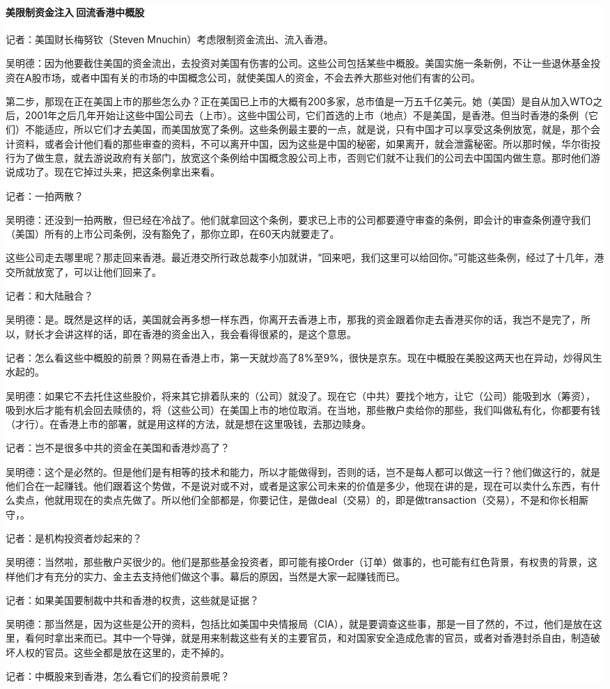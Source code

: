 </p>
<h4>
 美限制资金注入 回流香港中概股
</h4>
<p>
 记者：美国财长梅努钦（Steven Mnuchin）考虑限制资金流出、流入香港。
</p>
<p>
 吴明德：因为他要截住美国的资金流出，去投资对美国有伤害的公司。这些公司包括某些中概股。美国实施一条新例，不让一些退休基金投资在A股市场，或者中国有关的市场的中国概念公司，就使美国人的资金，不会去养大那些对他们有害的公司。
</p>
<p>
 第二步，那现在正在美国上市的那些怎么办？正在美国已上市的大概有200多家，总市值是一万五千亿美元。她（美国）是自从加入WTO之后，2001年之后几年开始让这些中国公司去（上市）。这些中国公司，它们首选的上市（地点）不是美国，是香港。但当时香港的条例（它们）不能适应，所以它们才去美国，而美国放宽了条例。这些条例最主要的一点，就是说，只有中国才可以享受这条例放宽，就是，那个会计资料，或者会计他们看的那些审查的资料，不可以离开中国，因为这些是中国的秘密，如果离开，就会泄露秘密。所以那时候，华尔街投行为了做生意，就去游说政府有关部门，放宽这个条例给中国概念股公司上市，否则它们就不让我们的公司去中国国内做生意。那时他们游说成功了。现在它掉过头来，把这条例拿出来看。
</p>
<p>
 记者：一拍两散？
</p>
<p>
 吴明德：还没到一拍两散，但已经在冷战了。他们就拿回这个条例，要求已上市的公司都要遵守审查的条例，即会计的审查条例遵守我们（美国）所有的上市公司条例，没有豁免了，那你立即，在60天内就要走了。
</p>
<p>
 这些公司走去哪里呢？那走回来香港。最近港交所行政总裁李小加就讲，“回来吧，我们这里可以给回你。”可能这些条例，经过了十几年，港交所就放宽了，可以让他们回来了。
</p>
<p>
 记者：和大陆融合？
</p>
<p>
 吴明德：是。既然是这样的话，美国就会再多想一样东西，你离开去香港上市，那我的资金跟着你走去香港买你的话，我岂不是完了，所以，财长才会讲这样的话，即在香港的资金出入，我会看得很紧的，是这个意思。
</p>
<p>
 记者：怎么看这些中概股的前景？网易在香港上市，第一天就炒高了8%至9%，很快是京东。现在中概股在美股这两天也在异动，炒得风生水起的。
</p>
<p>
 吴明德：如果它不去托住这些股价，将来其它排着队来的（公司）就没了。现在它（中共）要找个地方，让它（公司）能吸到水（筹资），吸到水后才能有机会回去赎债的，将（这些公司）在美国上市的地位取消。在当地，那些散户卖给你的那些，我们叫做私有化，你都要有钱（才行）。在香港上市的部署，就是用这样的方法，就是想在这里吸钱，去那边赎身。
</p>
<p>
 记者：岂不是很多中共的资金在美国和香港炒高了？
</p>
<p>
 吴明德：这个是必然的。但是他们是有相等的技术和能力，所以才能做得到，否则的话，岂不是每人都可以做这一行？他们做这行的，就是他们合在一起赚钱。他们跟着这个势做，不是说对或不对，或者是这家公司未来的价值是多少，他现在讲的是，现在可以卖什么东西，有什么卖点，他就用现在的卖点先做了。所以他们全部都是，你要记住，是做deal（交易）的，即是做transaction（交易），不是和你长相厮守，。
</p>
<p>
 记者：是机构投资者炒起来的？
</p>
<p>
 吴明德：当然啦，那些散户买很少的。他们是那些基金投资者，即可能有接Order（订单）做事的，也可能有红色背景，有权贵的背景，这样他们才有充分的实力、金主去支持他们做这个事。幕后的原因，当然是大家一起赚钱而已。
</p>
<p>
 记者：如果美国要制裁中共和香港的权贵，这些就是证据？
</p>
<p>
 吴明德：那当然是，因为这些是公开的资料，包括比如美国中央情报局（CIA），就是要调查这些事，那是一目了然的，不过，他们是放在这里，看何时拿出来而已。其中一个导弹，就是用来制裁这些有关的主要官员，和对国家安全造成危害的官员，或者对香港封杀自由，制造破坏人权的官员。这些全都是放在这里的，走不掉的。
</p>
<p>
 记者：中概股来到香港，怎么看它们的投资前景呢？
</p>
<p>